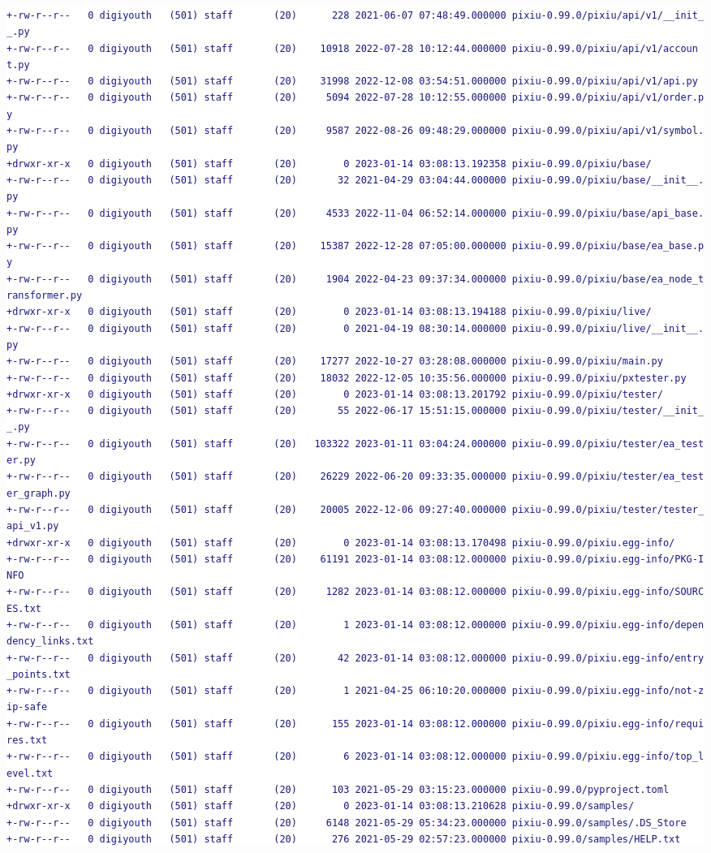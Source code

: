 ```diff
+-rw-r--r--   0 digiyouth   (501) staff       (20)      228 2021-06-07 07:48:49.000000 pixiu-0.99.0/pixiu/api/v1/__init__.py
+-rw-r--r--   0 digiyouth   (501) staff       (20)    10918 2022-07-28 10:12:44.000000 pixiu-0.99.0/pixiu/api/v1/account.py
+-rw-r--r--   0 digiyouth   (501) staff       (20)    31998 2022-12-08 03:54:51.000000 pixiu-0.99.0/pixiu/api/v1/api.py
+-rw-r--r--   0 digiyouth   (501) staff       (20)     5094 2022-07-28 10:12:55.000000 pixiu-0.99.0/pixiu/api/v1/order.py
+-rw-r--r--   0 digiyouth   (501) staff       (20)     9587 2022-08-26 09:48:29.000000 pixiu-0.99.0/pixiu/api/v1/symbol.py
+drwxr-xr-x   0 digiyouth   (501) staff       (20)        0 2023-01-14 03:08:13.192358 pixiu-0.99.0/pixiu/base/
+-rw-r--r--   0 digiyouth   (501) staff       (20)       32 2021-04-29 03:04:44.000000 pixiu-0.99.0/pixiu/base/__init__.py
+-rw-r--r--   0 digiyouth   (501) staff       (20)     4533 2022-11-04 06:52:14.000000 pixiu-0.99.0/pixiu/base/api_base.py
+-rw-r--r--   0 digiyouth   (501) staff       (20)    15387 2022-12-28 07:05:00.000000 pixiu-0.99.0/pixiu/base/ea_base.py
+-rw-r--r--   0 digiyouth   (501) staff       (20)     1904 2022-04-23 09:37:34.000000 pixiu-0.99.0/pixiu/base/ea_node_transformer.py
+drwxr-xr-x   0 digiyouth   (501) staff       (20)        0 2023-01-14 03:08:13.194188 pixiu-0.99.0/pixiu/live/
+-rw-r--r--   0 digiyouth   (501) staff       (20)        0 2021-04-19 08:30:14.000000 pixiu-0.99.0/pixiu/live/__init__.py
+-rw-r--r--   0 digiyouth   (501) staff       (20)    17277 2022-10-27 03:28:08.000000 pixiu-0.99.0/pixiu/main.py
+-rw-r--r--   0 digiyouth   (501) staff       (20)    18032 2022-12-05 10:35:56.000000 pixiu-0.99.0/pixiu/pxtester.py
+drwxr-xr-x   0 digiyouth   (501) staff       (20)        0 2023-01-14 03:08:13.201792 pixiu-0.99.0/pixiu/tester/
+-rw-r--r--   0 digiyouth   (501) staff       (20)       55 2022-06-17 15:51:15.000000 pixiu-0.99.0/pixiu/tester/__init__.py
+-rw-r--r--   0 digiyouth   (501) staff       (20)   103322 2023-01-11 03:04:24.000000 pixiu-0.99.0/pixiu/tester/ea_tester.py
+-rw-r--r--   0 digiyouth   (501) staff       (20)    26229 2022-06-20 09:33:35.000000 pixiu-0.99.0/pixiu/tester/ea_tester_graph.py
+-rw-r--r--   0 digiyouth   (501) staff       (20)    20005 2022-12-06 09:27:40.000000 pixiu-0.99.0/pixiu/tester/tester_api_v1.py
+drwxr-xr-x   0 digiyouth   (501) staff       (20)        0 2023-01-14 03:08:13.170498 pixiu-0.99.0/pixiu.egg-info/
+-rw-r--r--   0 digiyouth   (501) staff       (20)    61191 2023-01-14 03:08:12.000000 pixiu-0.99.0/pixiu.egg-info/PKG-INFO
+-rw-r--r--   0 digiyouth   (501) staff       (20)     1282 2023-01-14 03:08:12.000000 pixiu-0.99.0/pixiu.egg-info/SOURCES.txt
+-rw-r--r--   0 digiyouth   (501) staff       (20)        1 2023-01-14 03:08:12.000000 pixiu-0.99.0/pixiu.egg-info/dependency_links.txt
+-rw-r--r--   0 digiyouth   (501) staff       (20)       42 2023-01-14 03:08:12.000000 pixiu-0.99.0/pixiu.egg-info/entry_points.txt
+-rw-r--r--   0 digiyouth   (501) staff       (20)        1 2021-04-25 06:10:20.000000 pixiu-0.99.0/pixiu.egg-info/not-zip-safe
+-rw-r--r--   0 digiyouth   (501) staff       (20)      155 2023-01-14 03:08:12.000000 pixiu-0.99.0/pixiu.egg-info/requires.txt
+-rw-r--r--   0 digiyouth   (501) staff       (20)        6 2023-01-14 03:08:12.000000 pixiu-0.99.0/pixiu.egg-info/top_level.txt
+-rw-r--r--   0 digiyouth   (501) staff       (20)      103 2021-05-29 03:15:23.000000 pixiu-0.99.0/pyproject.toml
+drwxr-xr-x   0 digiyouth   (501) staff       (20)        0 2023-01-14 03:08:13.210628 pixiu-0.99.0/samples/
+-rw-r--r--   0 digiyouth   (501) staff       (20)     6148 2021-05-29 05:34:23.000000 pixiu-0.99.0/samples/.DS_Store
+-rw-r--r--   0 digiyouth   (501) staff       (20)      276 2021-05-29 02:57:23.000000 pixiu-0.99.0/samples/HELP.txt
```